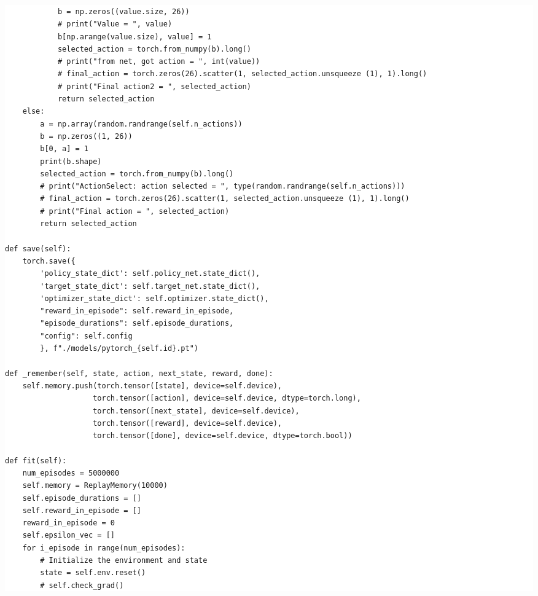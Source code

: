                 b = np.zeros((value.size, 26))
                # print("Value = ", value)
                b[np.arange(value.size), value] = 1
                selected_action = torch.from_numpy(b).long()
                # print("from net, got action = ", int(value))
                # final_action = torch.zeros(26).scatter(1, selected_action.unsqueeze (1), 1).long()
                # print("Final action2 = ", selected_action)
                return selected_action
        else:
            a = np.array(random.randrange(self.n_actions))
            b = np.zeros((1, 26))
            b[0, a] = 1
            print(b.shape)
            selected_action = torch.from_numpy(b).long()
            # print("ActionSelect: action selected = ", type(random.randrange(self.n_actions)))
            # final_action = torch.zeros(26).scatter(1, selected_action.unsqueeze (1), 1).long()
            # print("Final action = ", selected_action)
            return selected_action
        
    def save(self):
        torch.save({
            'policy_state_dict': self.policy_net.state_dict(),
            'target_state_dict': self.target_net.state_dict(),
            'optimizer_state_dict': self.optimizer.state_dict(),
            "reward_in_episode": self.reward_in_episode,
            "episode_durations": self.episode_durations,
            "config": self.config
            }, f"./models/pytorch_{self.id}.pt")
        
    def _remember(self, state, action, next_state, reward, done):
        self.memory.push(torch.tensor([state], device=self.device),
                        torch.tensor([action], device=self.device, dtype=torch.long),
                        torch.tensor([next_state], device=self.device),
                        torch.tensor([reward], device=self.device),
                        torch.tensor([done], device=self.device, dtype=torch.bool))
    
    def fit(self):
        num_episodes = 5000000
        self.memory = ReplayMemory(10000)
        self.episode_durations = []
        self.reward_in_episode = []
        reward_in_episode = 0
        self.epsilon_vec = []
        for i_episode in range(num_episodes):
            # Initialize the environment and state
            state = self.env.reset()
            # self.check_grad()